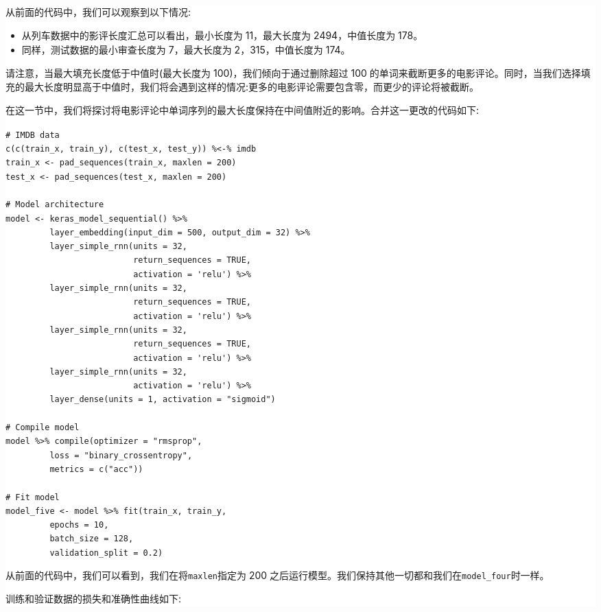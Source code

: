 从前面的代码中，我们可以观察到以下情况:

*   从列车数据中的影评长度汇总可以看出，最小长度为 11，最大长度为 2494，中值长度为 178。
*   同样，测试数据的最小审查长度为 7，最大长度为 2，315，中值长度为 174。

请注意，当最大填充长度低于中值时(最大长度为 100)，我们倾向于通过删除超过 100 的单词来截断更多的电影评论。同时，当我们选择填充的最大长度明显高于中值时，我们将会遇到这样的情况:更多的电影评论需要包含零，而更少的评论将被截断。

在这一节中，我们将探讨将电影评论中单词序列的最大长度保持在中间值附近的影响。合并这一更改的代码如下:

```
# IMDB data
c(c(train_x, train_y), c(test_x, test_y)) %<-% imdb
train_x <- pad_sequences(train_x, maxlen = 200)  
test_x <- pad_sequences(test_x, maxlen = 200)

# Model architecture
model <- keras_model_sequential() %>% 
         layer_embedding(input_dim = 500, output_dim = 32) %>% 
         layer_simple_rnn(units = 32, 
                          return_sequences = TRUE, 
                          activation = 'relu') %>% 
         layer_simple_rnn(units = 32, 
                          return_sequences = TRUE, 
                          activation = 'relu') %>% 
         layer_simple_rnn(units = 32, 
                          return_sequences = TRUE, 
                          activation = 'relu') %>% 
         layer_simple_rnn(units = 32, 
                          activation = 'relu') %>%
         layer_dense(units = 1, activation = "sigmoid")

# Compile model
model %>% compile(optimizer = "rmsprop",
         loss = "binary_crossentropy",
         metrics = c("acc"))

# Fit model
model_five <- model %>% fit(train_x, train_y,
         epochs = 10,
         batch_size = 128,
         validation_split = 0.2)
```

从前面的代码中，我们可以看到，我们在将`maxlen`指定为 200 之后运行模型。我们保持其他一切都和我们在`model_four`时一样。

训练和验证数据的损失和准确性曲线如下:
